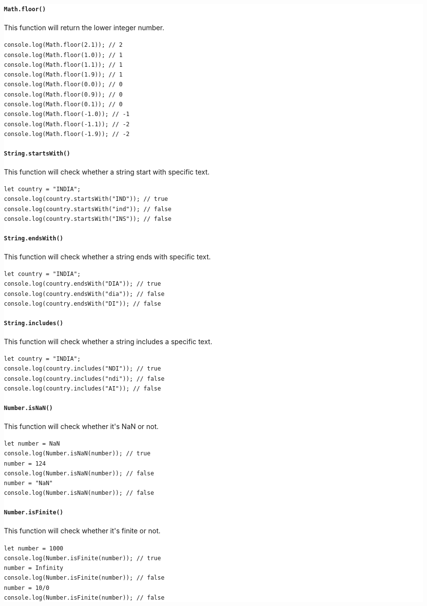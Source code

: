 #### `Math.floor()`

This function will return the lower integer number.

    console.log(Math.floor(2.1)); // 2
    console.log(Math.floor(1.0)); // 1
    console.log(Math.floor(1.1)); // 1
    console.log(Math.floor(1.9)); // 1
    console.log(Math.floor(0.0)); // 0
    console.log(Math.floor(0.9)); // 0
    console.log(Math.floor(0.1)); // 0
    console.log(Math.floor(-1.0)); // -1
    console.log(Math.floor(-1.1)); // -2
    console.log(Math.floor(-1.9)); // -2

#### `String.startsWith()`
This function will check whether a string start with specific text.

    let country = "INDIA";
    console.log(country.startsWith("IND")); // true
    console.log(country.startsWith("ind")); // false
    console.log(country.startsWith("INS")); // false

#### `String.endsWith()`
This function will check whether a string ends with specific text.

    let country = "INDIA";
    console.log(country.endsWith("DIA")); // true
	console.log(country.endsWith("dia")); // false
    console.log(country.endsWith("DI")); // false

#### `String.includes()`
This function will check whether a string includes a specific text.

    let country = "INDIA";
    console.log(country.includes("NDI")); // true
    console.log(country.includes("ndi")); // false
    console.log(country.includes("AI")); // false
#### `Number.isNaN()`
This function will check whether it's NaN or not.

    let number = NaN
    console.log(Number.isNaN(number)); // true
    number = 124
    console.log(Number.isNaN(number)); // false
    number = "NaN"
    console.log(Number.isNaN(number)); // false

#### `Number.isFinite()`
This function will check whether it's finite or not.

    let number = 1000
    console.log(Number.isFinite(number)); // true
    number = Infinity
    console.log(Number.isFinite(number)); // false
    number = 10/0
    console.log(Number.isFinite(number)); // false
    